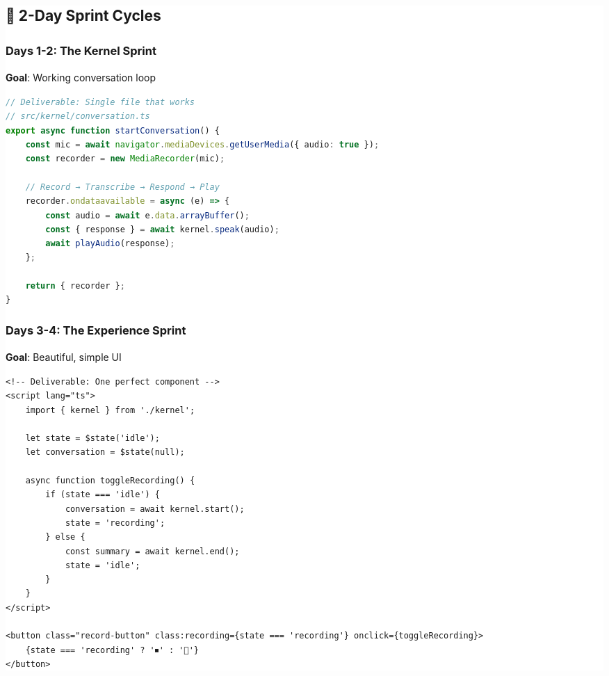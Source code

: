 ## 🚀 2-Day Sprint Cycles

### Days 1-2: The Kernel Sprint

**Goal**: Working conversation loop

```typescript
// Deliverable: Single file that works
// src/kernel/conversation.ts
export async function startConversation() {
	const mic = await navigator.mediaDevices.getUserMedia({ audio: true });
	const recorder = new MediaRecorder(mic);

	// Record → Transcribe → Respond → Play
	recorder.ondataavailable = async (e) => {
		const audio = await e.data.arrayBuffer();
		const { response } = await kernel.speak(audio);
		await playAudio(response);
	};

	return { recorder };
}
```

### Days 3-4: The Experience Sprint

**Goal**: Beautiful, simple UI

```svelte
<!-- Deliverable: One perfect component -->
<script lang="ts">
	import { kernel } from './kernel';

	let state = $state('idle');
	let conversation = $state(null);

	async function toggleRecording() {
		if (state === 'idle') {
			conversation = await kernel.start();
			state = 'recording';
		} else {
			const summary = await kernel.end();
			state = 'idle';
		}
	}
</script>

<button class="record-button" class:recording={state === 'recording'} onclick={toggleRecording}>
	{state === 'recording' ? '⏹' : '🎤'}
</button>
```

